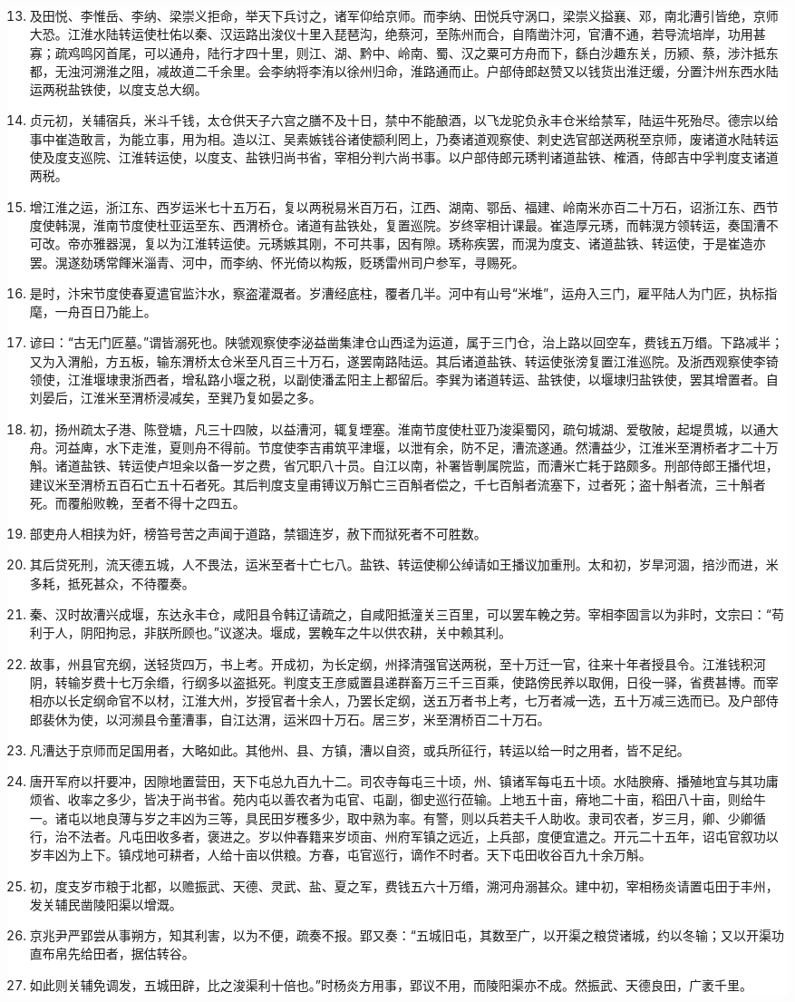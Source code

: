 13. <span id="志第四十三_食货三-13"></span>
及田悦、李惟岳、李纳、梁崇义拒命，举天下兵讨之，诸军仰给京师。而李纳、田悦兵守涡口，梁崇义搤襄、邓，南北漕引皆绝，京师大恐。江淮水陆转运使杜佑以秦、汉运路出浚仪十里入琵琶沟，绝蔡河，至陈州而合，自隋凿汴河，官漕不通，若导流培岸，功用甚寡；疏鸡鸣冈首尾，可以通舟，陆行才四十里，则江、湖、黔中、岭南、蜀、汉之粟可方舟而下，繇白沙趣东关，历颍、蔡，涉汴抵东都，无浊河溯淮之阻，减故道二千余里。会李纳将李洧以徐州归命，淮路通而止。户部侍郎赵赞又以钱货出淮迂缓，分置汴州东西水陆运两税盐铁使，以度支总大纲。

14. <span id="志第四十三_食货三-14"></span>
贞元初，关辅宿兵，米斗千钱，太仓供天子六宫之膳不及十日，禁中不能酿酒，以飞龙驼负永丰仓米给禁军，陆运牛死殆尽。德宗以给事中崔造敢言，为能立事，用为相。造以江、吴素嫉钱谷诸使颛利罔上，乃奏诸道观察使、刺史选官部送两税至京师，废诸道水陆转运使及度支巡院、江淮转运使，以度支、盐铁归尚书省，宰相分判六尚书事。以户部侍郎元琇判诸道盐铁、榷酒，侍郎吉中孚判度支诸道两税。

15. <span id="志第四十三_食货三-15"></span>
增江淮之运，浙江东、西岁运米七十五万石，复以两税易米百万石，江西、湖南、鄂岳、福建、岭南米亦百二十万石，诏浙江东、西节度使韩滉，淮南节度使杜亚运至东、西渭桥仓。诸道有盐铁处，复置巡院。岁终宰相计课最。崔造厚元琇，而韩滉方领转运，奏国漕不可改。帝亦雅器滉，复以为江淮转运使。元琇嫉其刚，不可共事，因有隙。琇称疾罢，而滉为度支、诸道盐铁、转运使，于是崔造亦罢。滉遂劾琇常餫米淄青、河中，而李纳、怀光倚以构叛，贬琇雷州司户参军，寻赐死。

16. <span id="志第四十三_食货三-16"></span>
是时，汴宋节度使春夏遣官监汴水，察盗灌溉者。岁漕经底柱，覆者几半。河中有山号“米堆”，运舟入三门，雇平陆人为门匠，执标指麾，一舟百日乃能上。

17. <span id="志第四十三_食货三-17"></span>
谚曰：“古无门匠墓。”谓皆溺死也。陕虢观察使李泌益凿集津仓山西迳为运道，属于三门仓，治上路以回空车，费钱五万缗。下路减半；又为入渭船，方五板，输东渭桥太仓米至凡百三十万石，遂罢南路陆运。其后诸道盐铁、转运使张滂复置江淮巡院。及浙西观察使李锜领使，江淮堰埭隶浙西者，增私路小堰之税，以副使潘孟阳主上都留后。李巽为诸道转运、盐铁使，以堰埭归盐铁使，罢其增置者。自刘晏后，江淮米至渭桥浸减矣，至巽乃复如晏之多。

18. <span id="志第四十三_食货三-18"></span>
初，扬州疏太子港、陈登塘，凡三十四陂，以益漕河，辄复堙塞。淮南节度使杜亚乃浚渠蜀冈，疏句城湖、爱敬陂，起堤贯城，以通大舟。河益庳，水下走淮，夏则舟不得前。节度使李吉甫筑平津堰，以泄有余，防不足，漕流遂通。然漕益少，江淮米至渭桥者才二十万斛。诸道盐铁、转运使卢坦籴以备一岁之费，省冗职八十员。自江以南，补署皆剸属院监，而漕米亡耗于路颇多。刑部侍郎王播代坦，建议米至渭桥五百石亡五十石者死。其后判度支皇甫镈议万斛亡三百斛者偿之，千七百斛者流塞下，过者死；盗十斛者流，三十斛者死。而覆船败輓，至者不得十之四五。

19. <span id="志第四十三_食货三-19"></span>
部吏舟人相挟为奸，榜笞号苦之声闻于道路，禁锢连岁，赦下而狱死者不可胜数。

20. <span id="志第四十三_食货三-20"></span>
其后贷死刑，流天德五城，人不畏法，运米至者十亡七八。盐铁、转运使柳公绰请如王播议加重刑。太和初，岁旱河涸，掊沙而进，米多耗，抵死甚众，不待覆奏。

21. <span id="志第四十三_食货三-21"></span>
秦、汉时故漕兴成堰，东达永丰仓，咸阳县令韩辽请疏之，自咸阳抵潼关三百里，可以罢车輓之劳。宰相李固言以为非时，文宗曰：“苟利于人，阴阳拘忌，非朕所顾也。”议遂决。堰成，罢輓车之牛以供农耕，关中赖其利。

22. <span id="志第四十三_食货三-22"></span>
故事，州县官充纲，送轻货四万，书上考。开成初，为长定纲，州择清强官送两税，至十万迁一官，往来十年者授县令。江淮钱积河阴，转输岁费十七万余缗，行纲多以盗抵死。判度支王彦威置县递群畜万三千三百乘，使路傍民养以取佣，日役一驿，省费甚博。而宰相亦以长定纲命官不以材，江淮大州，岁授官者十余人，乃罢长定纲，送五万者书上考，七万者减一选，五十万减三选而已。及户部侍郎裴休为使，以河濒县令董漕事，自江达渭，运米四十万石。居三岁，米至渭桥百二十万石。

23. <span id="志第四十三_食货三-23"></span>
凡漕达于京师而足国用者，大略如此。其他州、县、方镇，漕以自资，或兵所征行，转运以给一时之用者，皆不足纪。

24. <span id="志第四十三_食货三-24"></span>
唐开军府以扞要冲，因隙地置营田，天下屯总九百九十二。司农寺每屯三十顷，州、镇诸军每屯五十顷。水陆腴瘠、播殖地宜与其功庸烦省、收率之多少，皆决于尚书省。苑内屯以善农者为屯官、屯副，御史巡行莅输。上地五十亩，瘠地二十亩，稻田八十亩，则给牛一。诸屯以地良薄与岁之丰凶为三等，具民田岁穫多少，取中熟为率。有警，则以兵若夫千人助收。隶司农者，岁三月，卿、少卿循行，治不法者。凡屯田收多者，褒进之。岁以仲春籍来岁顷亩、州府军镇之远近，上兵部，度便宜遣之。开元二十五年，诏屯官叙功以岁丰凶为上下。镇戍地可耕者，人给十亩以供粮。方春，屯官巡行，谪作不时者。天下屯田收谷百九十余万斛。

25. <span id="志第四十三_食货三-25"></span>
初，度支岁市粮于北都，以赡振武、天德、灵武、盐、夏之军，费钱五六十万缗，溯河舟溺甚众。建中初，宰相杨炎请置屯田于丰州，发关辅民凿陵阳渠以增溉。

26. <span id="志第四十三_食货三-26"></span>
京兆尹严郢尝从事朔方，知其利害，以为不便，疏奏不报。郢又奏：“五城旧屯，其数至广，以开渠之粮贷诸城，约以冬输；又以开渠功直布帛先给田者，据估转谷。

27. <span id="志第四十三_食货三-27"></span>
如此则关辅免调发，五城田辟，比之浚渠利十倍也。”时杨炎方用事，郢议不用，而陵阳渠亦不成。然振武、天德良田，广袤千里。
